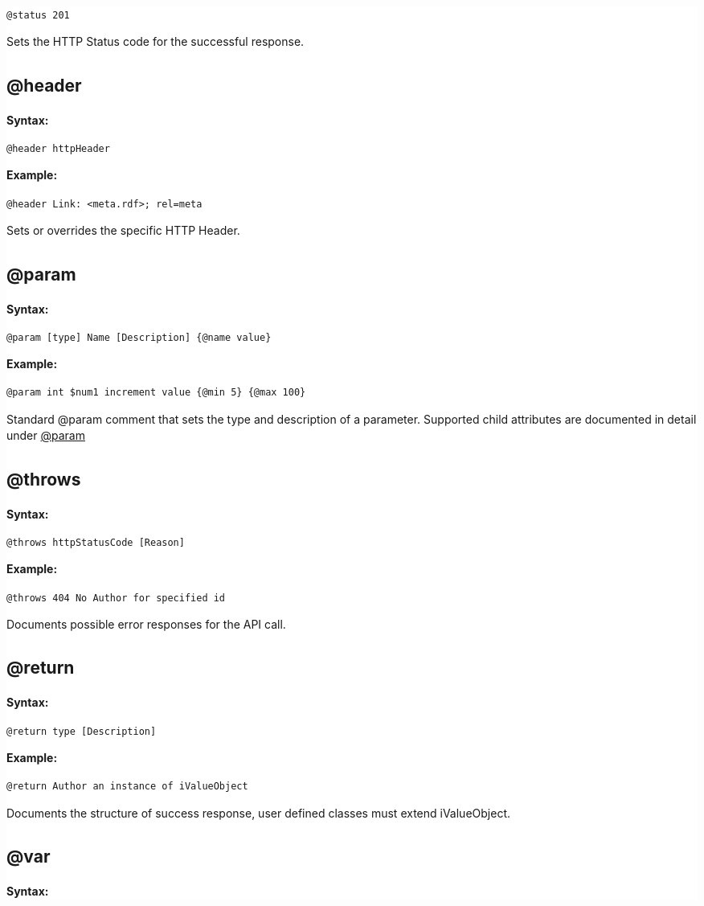     @status 201

Sets the HTTP Status code for the successful response.

## @header

**Syntax:**

    @header httpHeader

**Example:**

    @header Link: <meta.rdf>; rel=meta

Sets or overrides the specific HTTP Header.

## @param

**Syntax:**

    @param [type] Name [Description] {@name value}

**Example:**

    @param int $num1 increment value {@min 5} {@max 100}

Standard @param comment that sets the type and description of a parameter.
Supported child attributes are documented in detail under [@param](PARAM.md)

## @throws

**Syntax:**

    @throws httpStatusCode [Reason]

**Example:**

    @throws 404 No Author for specified id

Documents possible error responses for the API call.

## @return

**Syntax:**

    @return type [Description]

**Example:**

    @return Author an instance of iValueObject

Documents the structure of success response, user defined classes must extend
iValueObject.


## @var

**Syntax:**
